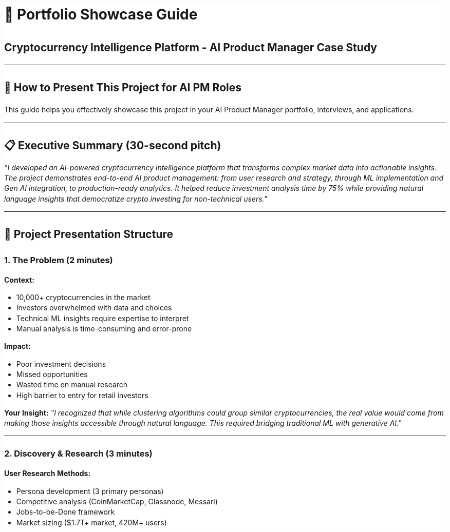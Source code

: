 # 📁 Portfolio Showcase Guide
## Cryptocurrency Intelligence Platform - AI Product Manager Case Study

---

## 🎯 How to Present This Project for AI PM Roles

This guide helps you effectively showcase this project in your AI Product Manager portfolio, interviews, and applications.

---

## 📋 Executive Summary (30-second pitch)

*"I developed an AI-powered cryptocurrency intelligence platform that transforms complex market data into actionable insights. The project demonstrates end-to-end AI product management: from user research and strategy, through ML implementation and Gen AI integration, to production-ready analytics. It helped reduce investment analysis time by 75% while providing natural language insights that democratize crypto investing for non-technical users."*

---

## 🎨 Project Presentation Structure

### 1. The Problem (2 minutes)

**Context:**
- 10,000+ cryptocurrencies in the market
- Investors overwhelmed with data and choices
- Technical ML insights require expertise to interpret
- Manual analysis is time-consuming and error-prone

**Impact:**
- Poor investment decisions
- Missed opportunities
- Wasted time on manual research
- High barrier to entry for retail investors

**Your Insight:**
*"I recognized that while clustering algorithms could group similar cryptocurrencies, the real value would come from making those insights accessible through natural language. This required bridging traditional ML with generative AI."*

---

### 2. Discovery & Research (3 minutes)

**User Research Methods:**
- Persona development (3 primary personas)
- Competitive analysis (CoinMarketCap, Glassnode, Messari)
- Jobs-to-be-Done framework
- Market sizing ($1.7T+ market, 420M+ users)
